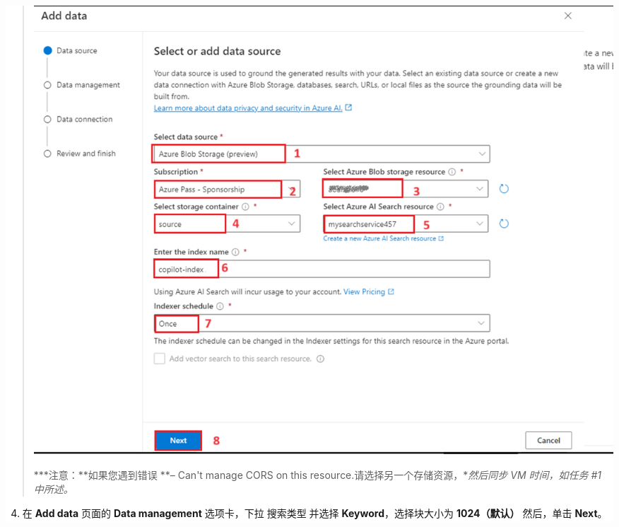 > ![](./media/image83.png)
>
> ***注意：**如果您遇到错误 **– Can't manage CORS on this
> resource.请选择另一个存储资源，**然后同步 VM 时间，如任务 \#1
> 中所述。*

4.  在 **Add data** 页面的 **Data management** 选项卡，下拉 搜索类型
    并选择 **Keyword**，选择块大小为 **1024（默认）** 然后，单击
    **Next**。
